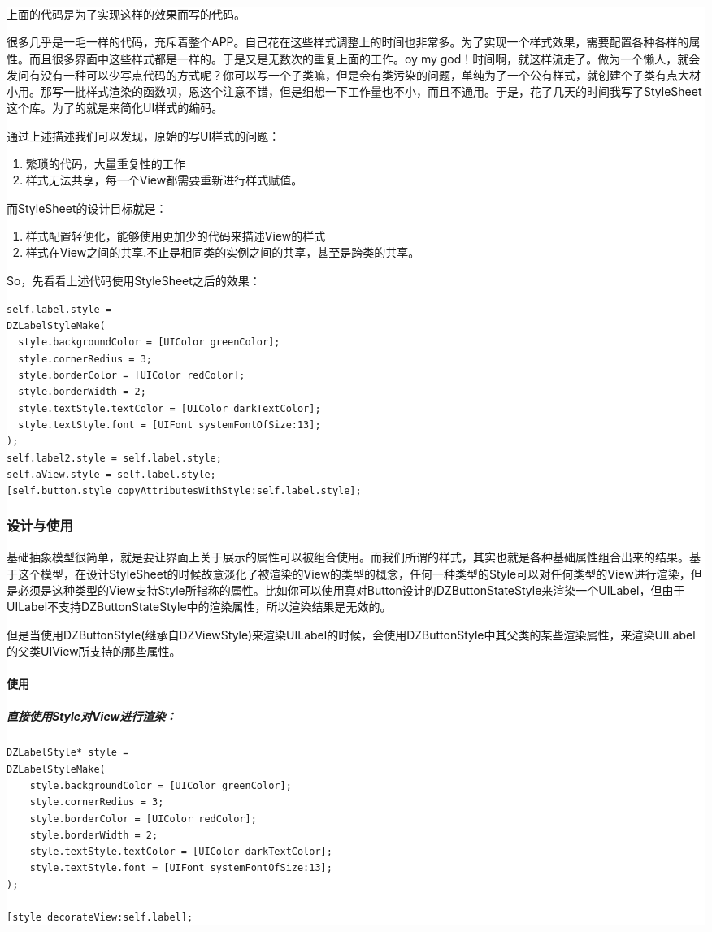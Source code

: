 上面的代码是为了实现这样的效果而写的代码。

很多几乎是一毛一样的代码，充斥着整个APP。自己花在这些样式调整上的时间也非常多。为了实现一个样式效果，需要配置各种各样的属性。而且很多界面中这些样式都是一样的。于是又是无数次的重复上面的工作。oy my god！时间啊，就这样流走了。做为一个懒人，就会发问有没有一种可以少写点代码的方式呢？你可以写一个子类嘛，但是会有类污染的问题，单纯为了一个公有样式，就创建个子类有点大材小用。那写一批样式渲染的函数呗，恩这个注意不错，但是细想一下工作量也不小，而且不通用。于是，花了几天的时间我写了StyleSheet这个库。为了的就是来简化UI样式的编码。

通过上述描述我们可以发现，原始的写UI样式的问题：

1. 繁琐的代码，大量重复性的工作
2. 样式无法共享，每一个View都需要重新进行样式赋值。

而StyleSheet的设计目标就是：

1. 样式配置轻便化，能够使用更加少的代码来描述View的样式
2. 样式在View之间的共享.不止是相同类的实例之间的共享，甚至是跨类的共享。

So，先看看上述代码使用StyleSheet之后的效果：

~~~
self.label.style = 
DZLabelStyleMake(
  style.backgroundColor = [UIColor greenColor];
  style.cornerRedius = 3;
  style.borderColor = [UIColor redColor];
  style.borderWidth = 2;
  style.textStyle.textColor = [UIColor darkTextColor];
  style.textStyle.font = [UIFont systemFontOfSize:13];
);
self.label2.style = self.label.style;
self.aView.style = self.label.style;
[self.button.style copyAttributesWithStyle:self.label.style];
~~~

### 设计与使用

基础抽象模型很简单，就是要让界面上关于展示的属性可以被组合使用。而我们所谓的样式，其实也就是各种基础属性组合出来的结果。基于这个模型，在设计StyleSheet的时候故意淡化了被渲染的View的类型的概念，任何一种类型的Style可以对任何类型的View进行渲染，但是必须是这种类型的View支持Style所指称的属性。比如你可以使用真对Button设计的DZButtonStateStyle来渲染一个UILabel，但由于UILabel不支持DZButtonStateStyle中的渲染属性，所以渲染结果是无效的。

但是当使用DZButtonStyle(继承自DZViewStyle)来渲染UILabel的时候，会使用DZButtonStyle中其父类的某些渲染属性，来渲染UILabel的父类UIView所支持的那些属性。

#### 使用

##### 直接使用Style对View进行渲染：

~~~
DZLabelStyle* style =
DZLabelStyleMake(
    style.backgroundColor = [UIColor greenColor];
    style.cornerRedius = 3;
    style.borderColor = [UIColor redColor];
    style.borderWidth = 2;
    style.textStyle.textColor = [UIColor darkTextColor];
    style.textStyle.font = [UIFont systemFontOfSize:13];
);

[style decorateView:self.label];
~~~
